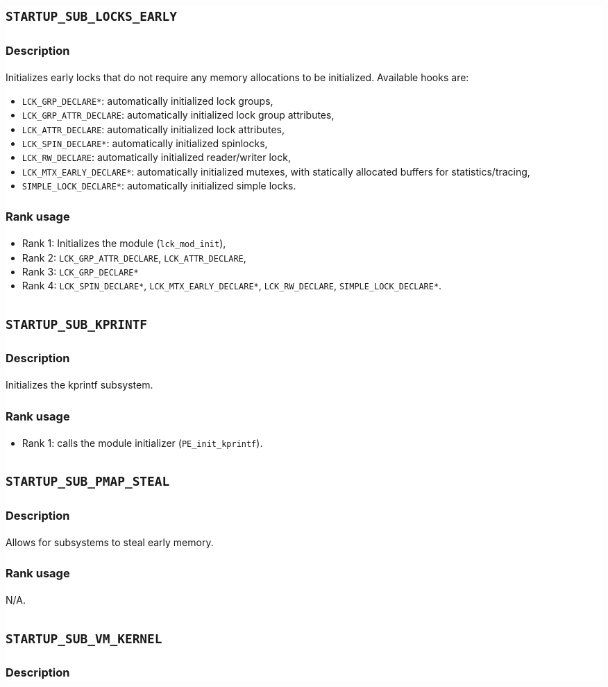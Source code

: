 
`STARTUP_SUB_LOCKS_EARLY`
-------------------------

### Description

Initializes early locks that do not require any memory allocations to be
initialized. Available hooks are:

- `LCK_GRP_DECLARE*`: automatically initialized lock groups,
- `LCK_GRP_ATTR_DECLARE`: automatically initialized lock group attributes,
- `LCK_ATTR_DECLARE`: automatically initialized lock attributes,
- `LCK_SPIN_DECLARE*`: automatically initialized spinlocks,
- `LCK_RW_DECLARE`: automatically initialized reader/writer lock,
- `LCK_MTX_EARLY_DECLARE*`: automatically initialized mutexes, with statically
  allocated buffers for statistics/tracing,
- `SIMPLE_LOCK_DECLARE*`: automatically initialized simple locks.

### Rank usage

- Rank 1: Initializes the module (`lck_mod_init`),
- Rank 2: `LCK_GRP_ATTR_DECLARE`, `LCK_ATTR_DECLARE`,
- Rank 3: `LCK_GRP_DECLARE*`
- Rank 4: `LCK_SPIN_DECLARE*`, `LCK_MTX_EARLY_DECLARE*`,
  `LCK_RW_DECLARE`, `SIMPLE_LOCK_DECLARE*`.


`STARTUP_SUB_KPRINTF`
---------------------

### Description

Initializes the kprintf subsystem.

### Rank usage

- Rank 1: calls the module initializer (`PE_init_kprintf`).


`STARTUP_SUB_PMAP_STEAL`
------------------------

### Description

Allows for subsystems to steal early memory.

### Rank usage

N/A.


`STARTUP_SUB_VM_KERNEL`
-----------------------

### Description
